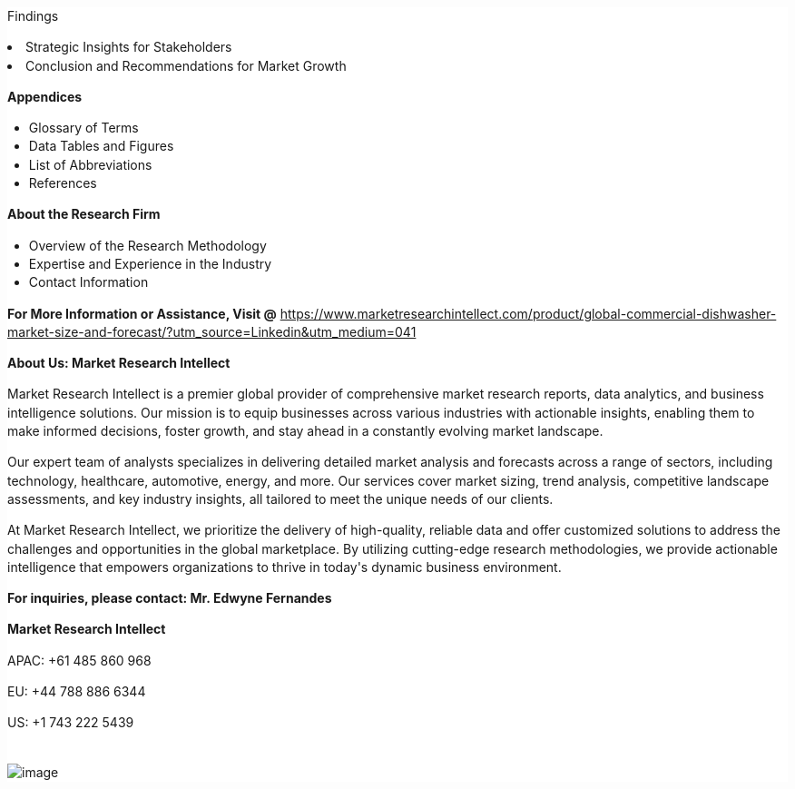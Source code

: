 Findings</li><li>Strategic Insights for Stakeholders</li><li>Conclusion and Recommendations for Market Growth</li></ul><p><strong>Appendices</strong></p><ul><li>Glossary of Terms</li><li>Data Tables and Figures</li><li>List of Abbreviations</li><li>References</li></ul><p><strong>About the Research Firm</strong></p><ul><li>Overview of the Research Methodology</li><li>Expertise and Experience in the Industry</li><li>Contact Information</li></ul></div><div class="article-main__content" data-test-id="publishing-text-block"><p><span class="font-[700]"><strong>For More Information or Assistance, Visit @</strong>&nbsp;<a href="https://www.marketresearchintellect.com/product/global-commercial-dishwasher-market-size-and-forecast/?utm_source=Linkedin&utm_medium=041">https://www.marketresearchintellect.com/product/global-commercial-dishwasher-market-size-and-forecast/?utm_source=Linkedin&utm_medium=041</a></span></p><p><strong>About Us: Market Research Intellect</strong></p><p>Market Research Intellect is a premier global provider of comprehensive market research reports, data analytics, and business intelligence solutions. Our mission is to equip businesses across various industries with actionable insights, enabling them to make informed decisions, foster growth, and stay ahead in a constantly evolving market landscape.</p><p>Our expert team of analysts specializes in delivering detailed market analysis and forecasts across a range of sectors, including technology, healthcare, automotive, energy, and more. Our services cover market sizing, trend analysis, competitive landscape assessments, and key industry insights, all tailored to meet the unique needs of our clients.</p><p>At Market Research Intellect, we prioritize the delivery of high-quality, reliable data and offer customized solutions to address the challenges and opportunities in the global marketplace. By utilizing cutting-edge research methodologies, we provide actionable intelligence that empowers organizations to thrive in today's dynamic business environment.</p><p><strong>For inquiries, please contact: Mr. Edwyne Fernandes</strong></p><p><strong>Market Research Intellect</strong></p><p>APAC: +61 485 860 968</p><p>EU: +44 788 886 6344</p><p>US: +1 743 222 5439</p></div><div class="article-main__content" data-test-id="publishing-text-block">&nbsp;</div>
![image](https://github.com/user-attachments/assets/7f188f2f-6a64-4d16-8bc8-c125a419b797)
